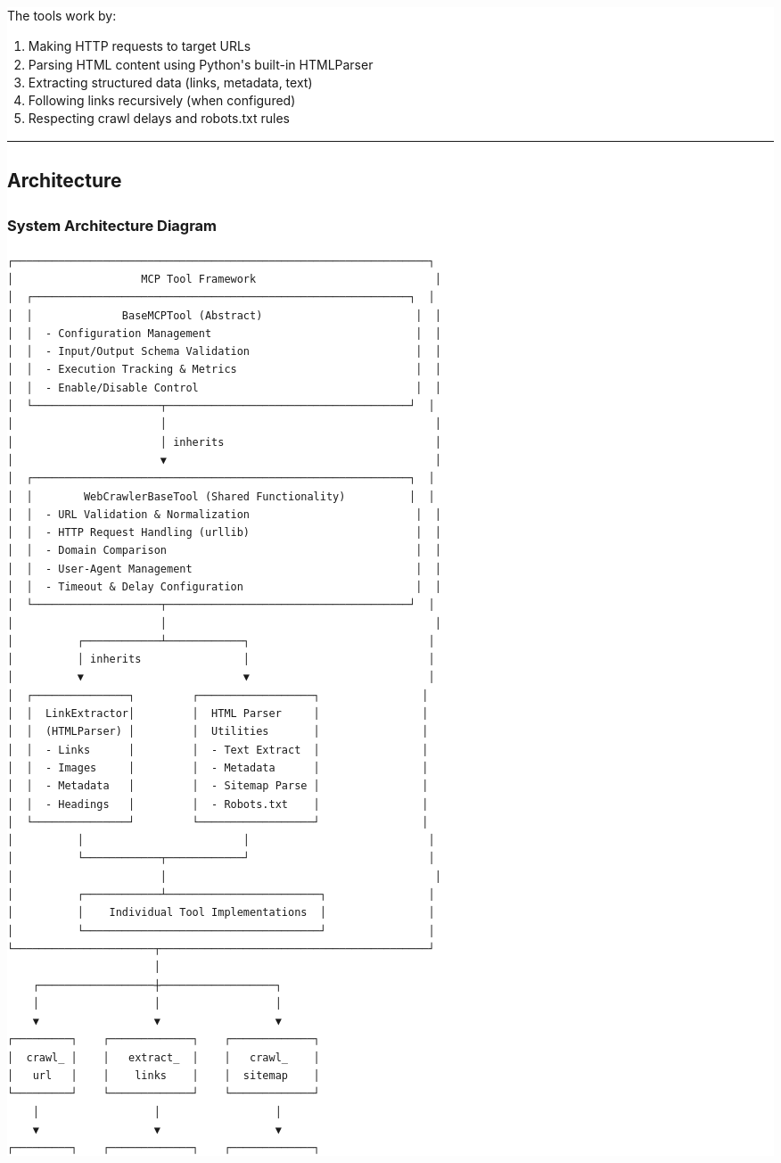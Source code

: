 The tools work by:
1. Making HTTP requests to target URLs
2. Parsing HTML content using Python's built-in HTMLParser
3. Extracting structured data (links, metadata, text)
4. Following links recursively (when configured)
5. Respecting crawl delays and robots.txt rules

---

## Architecture

### System Architecture Diagram

```
┌─────────────────────────────────────────────────────────────────┐
│                    MCP Tool Framework                            │
│  ┌───────────────────────────────────────────────────────────┐  │
│  │              BaseMCPTool (Abstract)                        │  │
│  │  - Configuration Management                                │  │
│  │  - Input/Output Schema Validation                          │  │
│  │  - Execution Tracking & Metrics                            │  │
│  │  - Enable/Disable Control                                  │  │
│  └────────────────────┬──────────────────────────────────────┘  │
│                       │                                          │
│                       │ inherits                                 │
│                       ▼                                          │
│  ┌───────────────────────────────────────────────────────────┐  │
│  │        WebCrawlerBaseTool (Shared Functionality)          │  │
│  │  - URL Validation & Normalization                          │  │
│  │  - HTTP Request Handling (urllib)                          │  │
│  │  - Domain Comparison                                       │  │
│  │  - User-Agent Management                                   │  │
│  │  - Timeout & Delay Configuration                           │  │
│  └────────────────────┬──────────────────────────────────────┘  │
│                       │                                          │
│          ┌────────────┴────────────┐                            │
│          │ inherits                │                            │
│          ▼                         ▼                            │
│  ┌───────────────┐         ┌──────────────────┐                │
│  │  LinkExtractor│         │  HTML Parser     │                │
│  │  (HTMLParser) │         │  Utilities       │                │
│  │  - Links      │         │  - Text Extract  │                │
│  │  - Images     │         │  - Metadata      │                │
│  │  - Metadata   │         │  - Sitemap Parse │                │
│  │  - Headings   │         │  - Robots.txt    │                │
│  └───────────────┘         └──────────────────┘                │
│          │                         │                            │
│          └────────────┬────────────┘                            │
│                       │                                          │
│          ┌────────────┴────────────────────────┐                │
│          │    Individual Tool Implementations  │                │
│          └─────────────────────────────────────┘                │
└──────────────────────┬──────────────────────────────────────────┘
                       │
    ┌──────────────────┼──────────────────┐
    │                  │                  │
    ▼                  ▼                  ▼
┌─────────┐    ┌─────────────┐    ┌─────────────┐
│  crawl_ │    │   extract_  │    │   crawl_    │
│   url   │    │    links    │    │  sitemap    │
└─────────┘    └─────────────┘    └─────────────┘
    │                  │                  │
    ▼                  ▼                  ▼
┌─────────┐    ┌─────────────┐    ┌─────────────┐
```